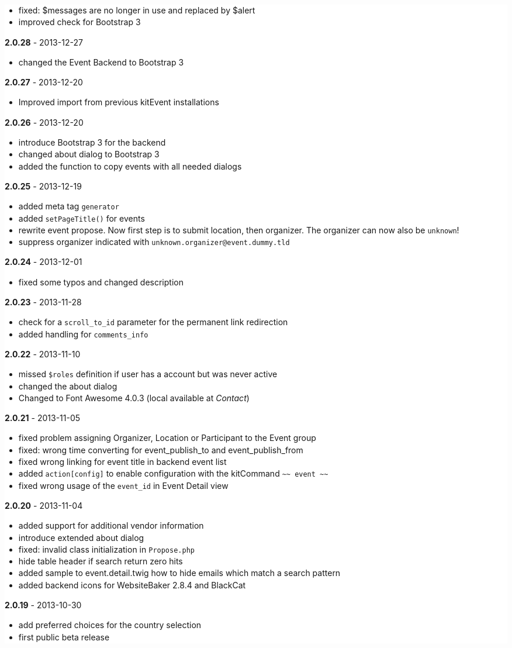 * fixed: $messages are no longer in use and replaced by $alert
* improved check for Bootstrap 3

**2.0.28** - 2013-12-27

* changed the Event Backend to Bootstrap 3

**2.0.27** - 2013-12-20

* Improved import from previous kitEvent installations

**2.0.26** - 2013-12-20

* introduce Bootstrap 3 for the backend
* changed about dialog to Bootstrap 3
* added the function to copy events with all needed dialogs 

**2.0.25** - 2013-12-19

* added meta tag `generator`
* added `setPageTitle()` for events
* rewrite event propose. Now first step is to submit location, then organizer. The organizer can now also be `unknown`!
* suppress organizer indicated with `unknown.organizer@event.dummy.tld`

**2.0.24** - 2013-12-01

* fixed some typos and changed description

**2.0.23** - 2013-11-28

* check for a `scroll_to_id` parameter for the permanent link redirection
* added handling for `comments_info`

**2.0.22** - 2013-11-10

* missed `$roles` definition if user has a account but was never active
* changed the about dialog
* Changed to Font Awesome 4.0.3 (local available at *Contact*)

**2.0.21** - 2013-11-05

* fixed problem assigning Organizer, Location or Participant to the Event group
* fixed: wrong time converting for event_publish_to and event_publish_from
* fixed wrong linking for event title in backend event list
* added `action[config]` to enable configuration with the kitCommand `~~ event ~~`
* fixed wrong usage of the `event_id` in Event Detail view

**2.0.20** - 2013-11-04

* added support for additional vendor information
* introduce extended about dialog
* fixed: invalid class initialization in `Propose.php`
* hide table header if search return zero hits
* added sample to event.detail.twig how to hide emails which match a search pattern
* added backend icons for WebsiteBaker 2.8.4 and BlackCat

**2.0.19** - 2013-10-30

* add preferred choices for the country selection
* first public beta release
